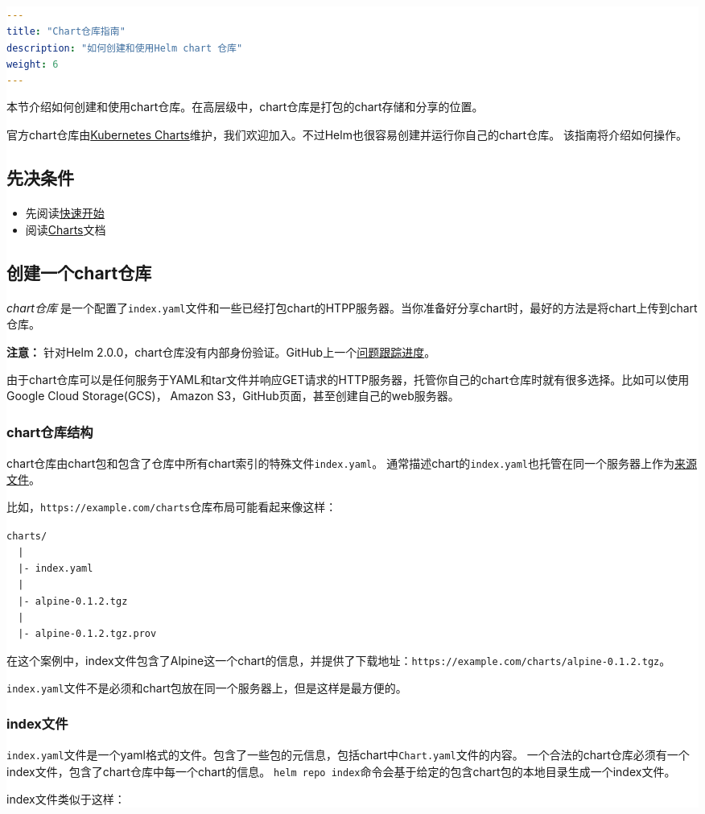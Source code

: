 ```yaml
---
title: "Chart仓库指南"
description: "如何创建和使用Helm chart 仓库"
weight: 6
---
```


本节介绍如何创建和使用chart仓库。在高层级中，chart仓库是打包的chart存储和分享的位置。

官方chart仓库由[Kubernetes Charts](https://github.com/helm/charts)维护，我们欢迎加入。不过Helm也很容易创建并运行你自己的chart仓库。
该指南将介绍如何操作。

## 先决条件

* 先阅读[快速开始](https://docs.helm.sh/zh/docs/topics/quickstart/)
* 阅读[Charts](https://docs.helm.sh/zh/docs/topics/charts.md/)文档

## 创建一个chart仓库

_chart仓库_ 是一个配置了`index.yaml`文件和一些已经打包chart的HTPP服务器。当你准备好分享chart时，最好的方法是将chart上传到chart仓库。

**注意：** 针对Helm 2.0.0，chart仓库没有内部身份验证。GitHub上一个[问题跟踪进度](https://github.com/helm/helm/issues/1038)。

由于chart仓库可以是任何服务于YAML和tar文件并响应GET请求的HTTP服务器，托管你自己的chart仓库时就有很多选择。比如可以使用Google
Cloud Storage(GCS)， Amazon S3，GitHub页面，甚至创建自己的web服务器。

### chart仓库结构

chart仓库由chart包和包含了仓库中所有chart索引的特殊文件`index.yaml`。
通常描述chart的`index.yaml`也托管在同一个服务器上作为[来源文件](https://docs.helm.sh/docs/topics/provenance/)。

比如，`https://example.com/charts`仓库布局可能看起来像这样：

```
charts/
  |
  |- index.yaml
  |
  |- alpine-0.1.2.tgz
  |
  |- alpine-0.1.2.tgz.prov
```

在这个案例中，index文件包含了Alpine这一个chart的信息，并提供了下载地址：`https://example.com/charts/alpine-0.1.2.tgz`。

`index.yaml`文件不是必须和chart包放在同一个服务器上，但是这样是最方便的。

### index文件

`index.yaml`文件是一个yaml格式的文件。包含了一些包的元信息，包括chart中`Chart.yaml`文件的内容。
一个合法的chart仓库必须有一个index文件，包含了chart仓库中每一个chart的信息。
`helm repo index`命令会基于给定的包含chart包的本地目录生成一个index文件。

index文件类似于这样：
